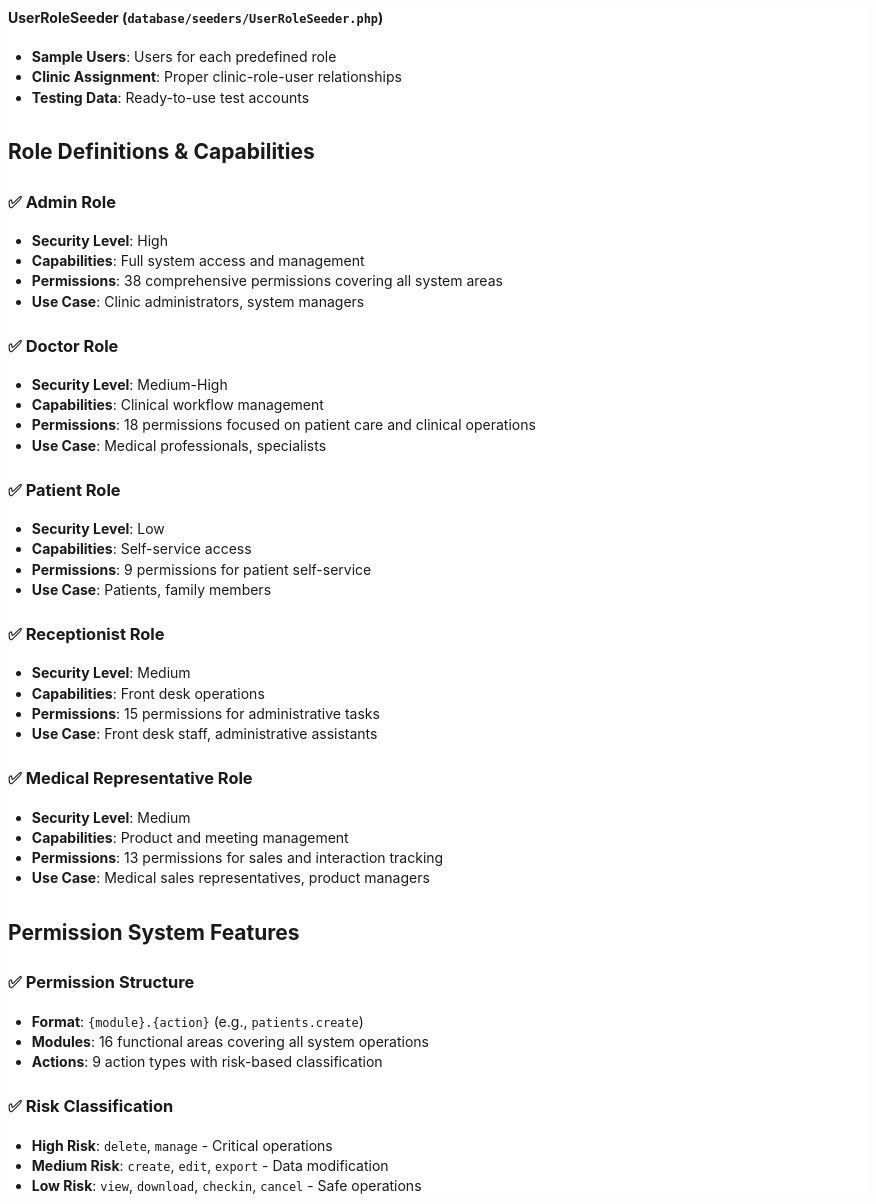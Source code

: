 #### UserRoleSeeder (`database/seeders/UserRoleSeeder.php`)
- **Sample Users**: Users for each predefined role
- **Clinic Assignment**: Proper clinic-role-user relationships
- **Testing Data**: Ready-to-use test accounts

## Role Definitions & Capabilities

### ✅ Admin Role
- **Security Level**: High
- **Capabilities**: Full system access and management
- **Permissions**: 38 comprehensive permissions covering all system areas
- **Use Case**: Clinic administrators, system managers

### ✅ Doctor Role
- **Security Level**: Medium-High
- **Capabilities**: Clinical workflow management
- **Permissions**: 18 permissions focused on patient care and clinical operations
- **Use Case**: Medical professionals, specialists

### ✅ Patient Role
- **Security Level**: Low
- **Capabilities**: Self-service access
- **Permissions**: 9 permissions for patient self-service
- **Use Case**: Patients, family members

### ✅ Receptionist Role
- **Security Level**: Medium
- **Capabilities**: Front desk operations
- **Permissions**: 15 permissions for administrative tasks
- **Use Case**: Front desk staff, administrative assistants

### ✅ Medical Representative Role
- **Security Level**: Medium
- **Capabilities**: Product and meeting management
- **Permissions**: 13 permissions for sales and interaction tracking
- **Use Case**: Medical sales representatives, product managers

## Permission System Features

### ✅ Permission Structure
- **Format**: `{module}.{action}` (e.g., `patients.create`)
- **Modules**: 16 functional areas covering all system operations
- **Actions**: 9 action types with risk-based classification

### ✅ Risk Classification
- **High Risk**: `delete`, `manage` - Critical operations
- **Medium Risk**: `create`, `edit`, `export` - Data modification
- **Low Risk**: `view`, `download`, `checkin`, `cancel` - Safe operations
